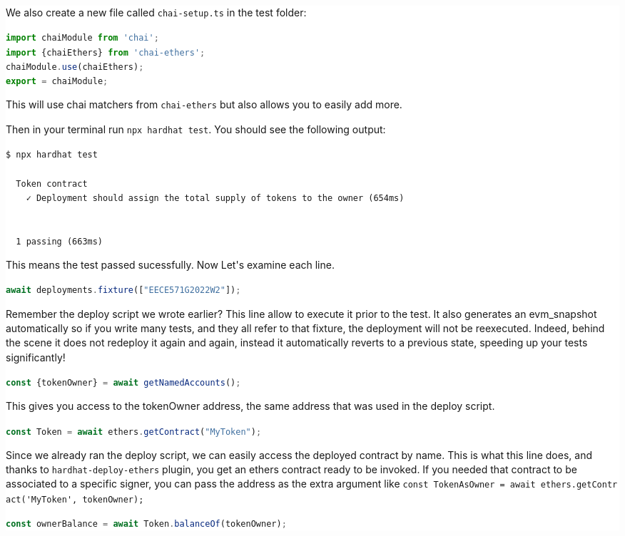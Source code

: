 ```typescript
```

We also create a new file called `chai-setup.ts` in the test folder:

```typescript
import chaiModule from 'chai';
import {chaiEthers} from 'chai-ethers';
chaiModule.use(chaiEthers);
export = chaiModule;

```

This will use chai matchers from `chai-ethers` but also allows you to easily add more.


Then in your terminal run `npx hardhat test`. You should see the following output:

```
$ npx hardhat test

  Token contract
    ✓ Deployment should assign the total supply of tokens to the owner (654ms)


  1 passing (663ms)
```

This means the test passed sucessfully. Now Let's examine each line.

```typescript
await deployments.fixture(["EECE571G2022W2"]);
```

Remember the deploy script we wrote earlier? This line allow to execute it prior to the test. It also generates an evm_snapshot automatically so if you write many tests, and they all refer to that fixture, the deployment will not be reexecuted. Indeed, behind the scene it does not redeploy it again and again, instead it automatically reverts to a previous state, speeding up your tests significantly!


```typescript
const {tokenOwner} = await getNamedAccounts();
```

This gives you access to the tokenOwner address, the same address that was used in the deploy script.


```typescript
const Token = await ethers.getContract("MyToken");
```

Since we already ran the deploy script, we can easily access the deployed contract by name. This is what this line does, and thanks to `hardhat-deploy-ethers` plugin, you get an ethers contract ready to be invoked. If you needed that contract to be associated to a specific signer, you can pass the address as the extra argument like `const TokenAsOwner = await ethers.getContract('MyToken', tokenOwner);`


```typescript
const ownerBalance = await Token.balanceOf(tokenOwner);
```
